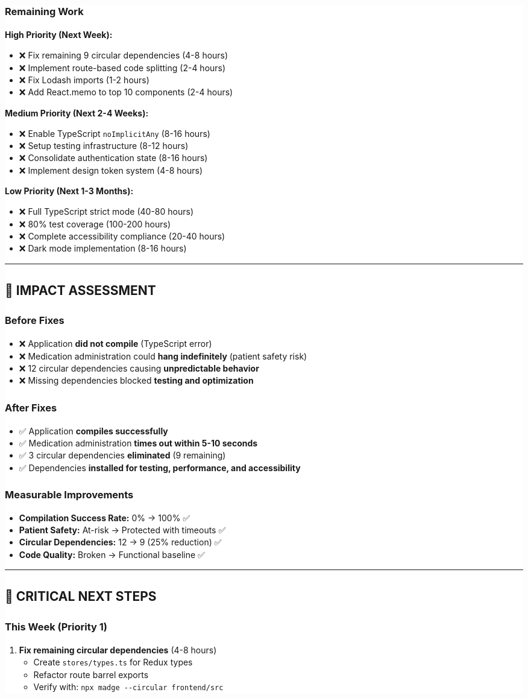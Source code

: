 ### Remaining Work

**High Priority (Next Week):**
- ❌ Fix remaining 9 circular dependencies (4-8 hours)
- ❌ Implement route-based code splitting (2-4 hours)
- ❌ Fix Lodash imports (1-2 hours)
- ❌ Add React.memo to top 10 components (2-4 hours)

**Medium Priority (Next 2-4 Weeks):**
- ❌ Enable TypeScript `noImplicitAny` (8-16 hours)
- ❌ Setup testing infrastructure (8-12 hours)
- ❌ Consolidate authentication state (8-16 hours)
- ❌ Implement design token system (4-8 hours)

**Low Priority (Next 1-3 Months):**
- ❌ Full TypeScript strict mode (40-80 hours)
- ❌ 80% test coverage (100-200 hours)
- ❌ Complete accessibility compliance (20-40 hours)
- ❌ Dark mode implementation (8-16 hours)

---

## 🎯 IMPACT ASSESSMENT

### Before Fixes
- ❌ Application **did not compile** (TypeScript error)
- ❌ Medication administration could **hang indefinitely** (patient safety risk)
- ❌ 12 circular dependencies causing **unpredictable behavior**
- ❌ Missing dependencies blocked **testing and optimization**

### After Fixes
- ✅ Application **compiles successfully**
- ✅ Medication administration **times out within 5-10 seconds**
- ✅ 3 circular dependencies **eliminated** (9 remaining)
- ✅ Dependencies **installed for testing, performance, and accessibility**

### Measurable Improvements
- **Compilation Success Rate:** 0% → 100% ✅
- **Patient Safety:** At-risk → Protected with timeouts ✅
- **Circular Dependencies:** 12 → 9 (25% reduction) ✅
- **Code Quality:** Broken → Functional baseline ✅

---

## 🚨 CRITICAL NEXT STEPS

### This Week (Priority 1)
1. **Fix remaining circular dependencies** (4-8 hours)
   - Create `stores/types.ts` for Redux types
   - Refactor route barrel exports
   - Verify with: `npx madge --circular frontend/src`

